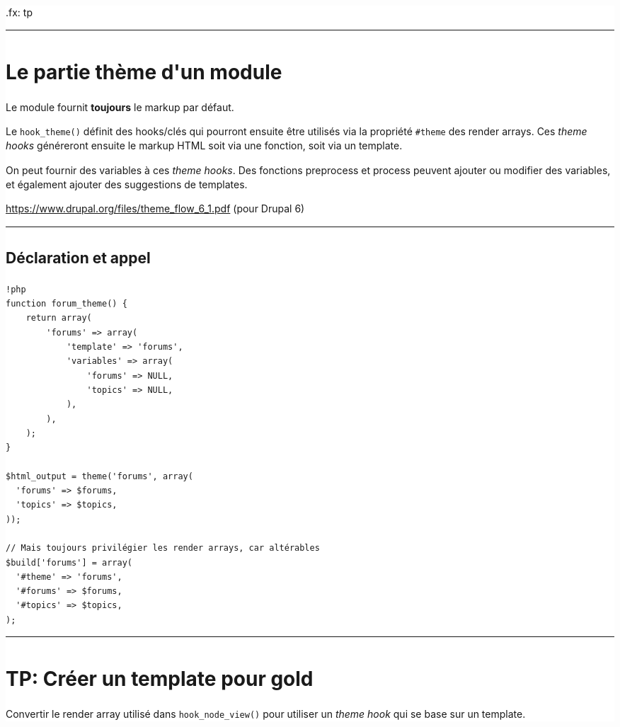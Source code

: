 .fx: tp

--------------------------------------------------------------------------------

# Le partie thème d'un module

Le module fournit **toujours** le markup par défaut.

Le `hook_theme()` définit des hooks/clés qui pourront ensuite être utilisés via
la propriété `#theme` des render arrays. Ces _theme hooks_   généreront ensuite
le markup HTML soit via une fonction, soit via un template.

On peut fournir des variables à ces _theme hooks_. Des fonctions preprocess et
process peuvent ajouter ou modifier des variables, et également ajouter des
suggestions de templates.

<https://www.drupal.org/files/theme_flow_6_1.pdf> (pour Drupal 6)

--------------------------------------------------------------------------------

## Déclaration et appel

    !php
    function forum_theme() {
    	return array(
    		'forums' => array(
    			'template' => 'forums',
    			'variables' => array(
    				'forums' => NULL,
    				'topics' => NULL,
    			),
    		),
    	);
    }

    $html_output = theme('forums', array(
      'forums' => $forums,
      'topics' => $topics,
    ));

    // Mais toujours privilégier les render arrays, car altérables
    $build['forums'] = array(
      '#theme' => 'forums',
      '#forums' => $forums,
      '#topics' => $topics,
    );

--------------------------------------------------------------------------------

# TP: Créer un template pour gold

Convertir le render array utilisé dans `hook_node_view()` pour utiliser un
_theme hook_ qui se base sur un template.
